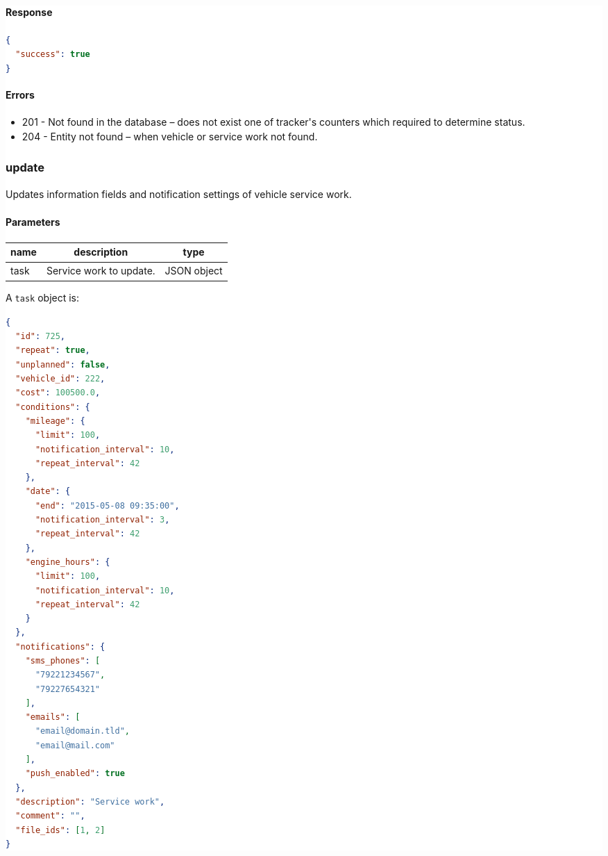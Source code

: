 #### Response

```json
{
  "success": true
}
```

#### Errors

* 201 - Not found in the database – does not exist one of tracker's counters which required to determine status.
* 204 - Entity not found – when vehicle or service work not found.

### update

Updates information fields and notification settings of vehicle service work.

#### Parameters

| name | description             | type        |
| ---- | ----------------------- | ----------- |
| task | Service work to update. | JSON object |

A `task` object is:

```json
{
  "id": 725,
  "repeat": true,
  "unplanned": false,
  "vehicle_id": 222,
  "cost": 100500.0,
  "conditions": {
    "mileage": {
      "limit": 100,
      "notification_interval": 10,
      "repeat_interval": 42
    },
    "date": {
      "end": "2015-05-08 09:35:00",
      "notification_interval": 3,
      "repeat_interval": 42
    },
    "engine_hours": {
      "limit": 100,
      "notification_interval": 10,
      "repeat_interval": 42
    }
  },
  "notifications": {
    "sms_phones": [
      "79221234567",
      "79227654321"
    ],
    "emails": [
      "email@domain.tld",
      "email@mail.com"
    ],
    "push_enabled": true
  },
  "description": "Service work",
  "comment": "",
  "file_ids": [1, 2]
}
```